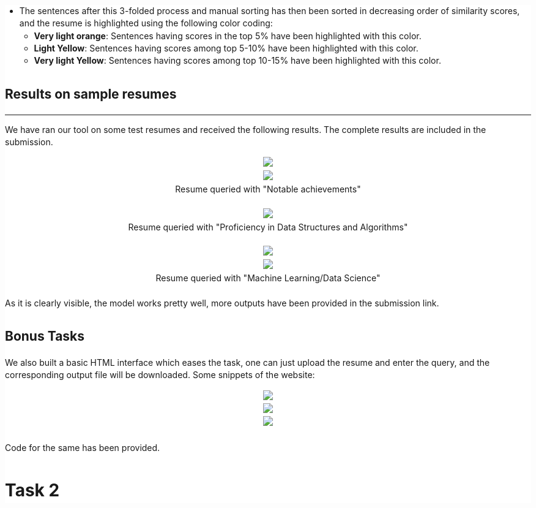 * The sentences after this 3-folded process and manual sorting has then been sorted in decreasing order of similarity scores, and the resume is highlighted using the following color coding:
    * **Very light orange**: Sentences having scores in the top 5% have been highlighted with this color.
    * **Light Yellow**: Sentences having scores among top 5-10% have been highlighted with this color.
    * **Very light Yellow**: Sentences having scores among top 10-15% have been highlighted with this color.



## **Results on sample resumes**
---
We have ran our tool on some test resumes and received the following results. The complete results are included in the submission.

<center><img src="r3.png" width="80%"></center>
<center><img src="r3_2.png" width="80%"></center>
      <center>Resume queried with "Notable achievements" </center>

<br/>


<center><img src="as_1.png" width="80%"></center>
      <center>Resume queried with "Proficiency in Data Structures and Algorithms" </center>


<br/>

<center><img src="ac_1.jpg" width="80%"></center>
<center><img src="ac_2.jpg" width="80%"></center>
      <center>Resume queried with "Machine Learning/Data Science" </center>
<br/>
As it is clearly visible, the model works pretty well, more outputs have been provided in the submission link.

## **Bonus Tasks**

We also built a basic HTML interface which eases the task, one can just upload the resume and enter the query, and the corresponding output file will be downloaded.
Some snippets of the website:

<center><img src="website_1.jpg" width="80%"></center>
<center><img src="website_2.jpg" width="80%"></center>
<center><img src="website_3.jpg" width="80%"></center>

<br/>
Code for the same has been provided.
<br/>

# Task 2
